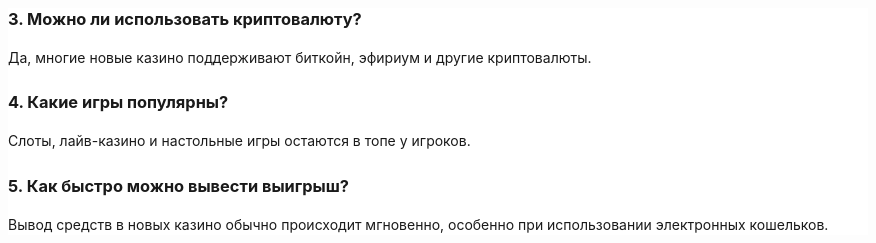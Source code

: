 ### **3. Можно ли использовать криптовалюту?**  
Да, многие новые казино поддерживают биткойн, эфириум и другие криптовалюты.  

### **4. Какие игры популярны?**  
Слоты, лайв-казино и настольные игры остаются в топе у игроков.  

### **5. Как быстро можно вывести выигрыш?**  
Вывод средств в новых казино обычно происходит мгновенно, особенно при использовании электронных кошельков.  
